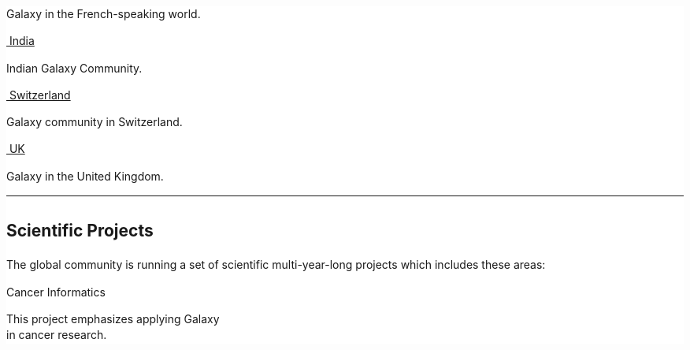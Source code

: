 Galaxy in the French-speaking world.

</div>


<div class="card" style="min-width: 12rem; max-width: 20rem">
<a href="https://www.galaxyproject.in">
<div class="card-header bg-sig-region text-white text-center"><i class="fa fa-external-link-alt" aria-hidden="true"></i>&nbsp;India</div>
</a>

Indian Galaxy Community.

</div>










<div class="card" style="min-width: 12rem; max-width: 20rem">
<a href="/community/sig/switzerland/">
<div class="card-header bg-sig-region text-white text-center"><i class="fa fa-external-link-alt" aria-hidden="true"></i>&nbsp;Switzerland</div>
</a>

Galaxy community in Switzerland.

</div>


<div class="card" style="min-width: 12rem; max-width: 20rem">
<a href="">
<div class="card-header bg-sig-region text-white text-center"><i class="fa fa-external-link-alt" aria-hidden="true"></i>&nbsp;UK</div>
</a>

Galaxy in the United Kingdom.

</div>



</div>

---

## Scientific Projects

The global community is running a set of scientific multi-year-long projects which includes these areas:

<div class="card-deck">


<div class="card" style="min-width: 12rem; max-width: 20rem">
<div class="card-header bg-sig-projects text-white text-center">Cancer Informatics</div>

This project emphasizes applying Galaxy in cancer research.
